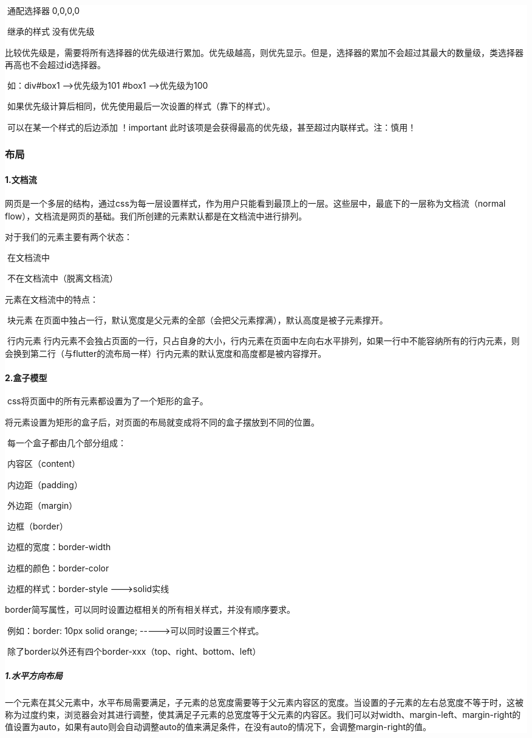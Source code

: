 ​					通配选择器	0,0,0,0

​						继承的样式	没有优先级

​	比较优先级是，需要将所有选择器的优先级进行累加。优先级越高，则优先显示。但是，选择器的累加不会超过其最大的数量级，类选择器再高也不会超过id选择器。

​	如：div#box1		——>优先级为101		#box1	——>优先级为100

​	如果优先级计算后相同，优先使用最后一次设置的样式（靠下的样式）。

​	可以在某一个样式的后边添加 ！important 此时该项是会获得最高的优先级，甚至超过内联样式。注：慎用！

### 布局

#### 1.文档流

​	网页是一个多层的结构，通过css为每一层设置样式，作为用户只能看到最顶上的一层。这些层中，最底下的一层称为文档流（normal flow），文档流是网页的基础。我们所创建的元素默认都是在文档流中进行排列。

对于我们的元素主要有两个状态：

​	在文档流中

​	不在文档流中（脱离文档流）

元素在文档流中的特点：

​	块元素	在页面中独占一行，默认宽度是父元素的全部（会把父元素撑满），默认高度是被子元素撑开。

​	行内元素	行内元素不会独占页面的一行，只占自身的大小，行内元素在页面中左向右水平排列，如果一行中不能容纳所有的行内元素，则会换到第二行（与flutter的流布局一样）行内元素的默认宽度和高度都是被内容撑开。

#### 2.盒子模型

​	css将页面中的所有元素都设置为了一个矩形的盒子。

​	将元素设置为矩形的盒子后，对页面的布局就变成将不同的盒子摆放到不同的位置。

​	每一个盒子都由几个部分组成：

​	内容区（content） 

​	内边距（padding）

​	外边距（margin）

​	边框（border）

​		边框的宽度：border-width

​		边框的颜色：border-color

​		边框的样式：border-style	--->solid实线

​		border简写属性，可以同时设置边框相关的所有相关样式，并没有顺序要求。

​		例如：border: 10px	solid	orange;	----->可以同时设置三个样式。

​	除了border以外还有四个border-xxx（top、right、bottom、left）

##### 1.水平方向布局

​	一个元素在其父元素中，水平布局需要满足，子元素的总宽度需要等于父元素内容区的宽度。当设置的子元素的左右总宽度不等于时，这被称为过度约束，浏览器会对其进行调整，使其满足子元素的总宽度等于父元素的内容区。我们可以对width、margin-left、margin-right的值设置为auto，如果有auto则会自动调整auto的值来满足条件，在没有auto的情况下，会调整margin-right的值。
